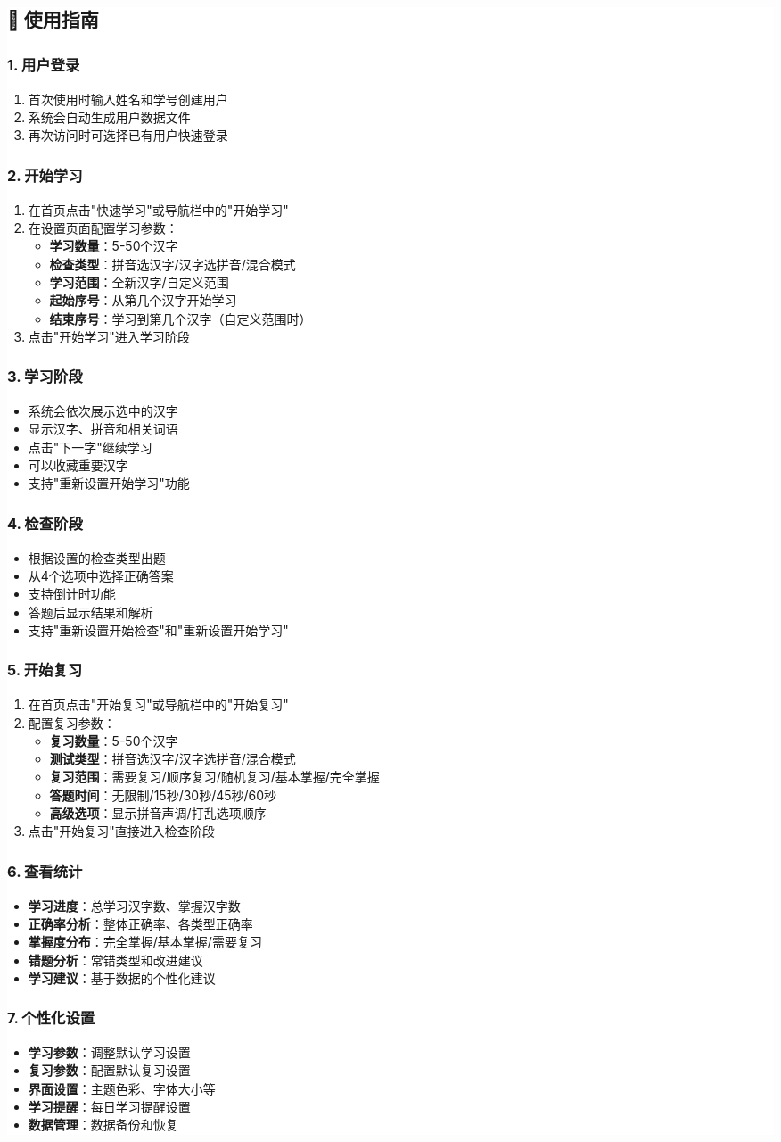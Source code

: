 ## 📖 使用指南

### 1. 用户登录
1. 首次使用时输入姓名和学号创建用户
2. 系统会自动生成用户数据文件
3. 再次访问时可选择已有用户快速登录

### 2. 开始学习
1. 在首页点击"快速学习"或导航栏中的"开始学习"
2. 在设置页面配置学习参数：
   - **学习数量**：5-50个汉字
   - **检查类型**：拼音选汉字/汉字选拼音/混合模式
   - **学习范围**：全新汉字/自定义范围
   - **起始序号**：从第几个汉字开始学习
   - **结束序号**：学习到第几个汉字（自定义范围时）
3. 点击"开始学习"进入学习阶段

### 3. 学习阶段
- 系统会依次展示选中的汉字
- 显示汉字、拼音和相关词语
- 点击"下一字"继续学习
- 可以收藏重要汉字
- 支持"重新设置开始学习"功能

### 4. 检查阶段
- 根据设置的检查类型出题
- 从4个选项中选择正确答案
- 支持倒计时功能
- 答题后显示结果和解析
- 支持"重新设置开始检查"和"重新设置开始学习"

### 5. 开始复习
1. 在首页点击"开始复习"或导航栏中的"开始复习"
2. 配置复习参数：
   - **复习数量**：5-50个汉字
   - **测试类型**：拼音选汉字/汉字选拼音/混合模式
   - **复习范围**：需要复习/顺序复习/随机复习/基本掌握/完全掌握
   - **答题时间**：无限制/15秒/30秒/45秒/60秒
   - **高级选项**：显示拼音声调/打乱选项顺序
3. 点击"开始复习"直接进入检查阶段

### 6. 查看统计
- **学习进度**：总学习汉字数、掌握汉字数
- **正确率分析**：整体正确率、各类型正确率
- **掌握度分布**：完全掌握/基本掌握/需要复习
- **错题分析**：常错类型和改进建议
- **学习建议**：基于数据的个性化建议

### 7. 个性化设置
- **学习参数**：调整默认学习设置
- **复习参数**：配置默认复习设置
- **界面设置**：主题色彩、字体大小等
- **学习提醒**：每日学习提醒设置
- **数据管理**：数据备份和恢复
